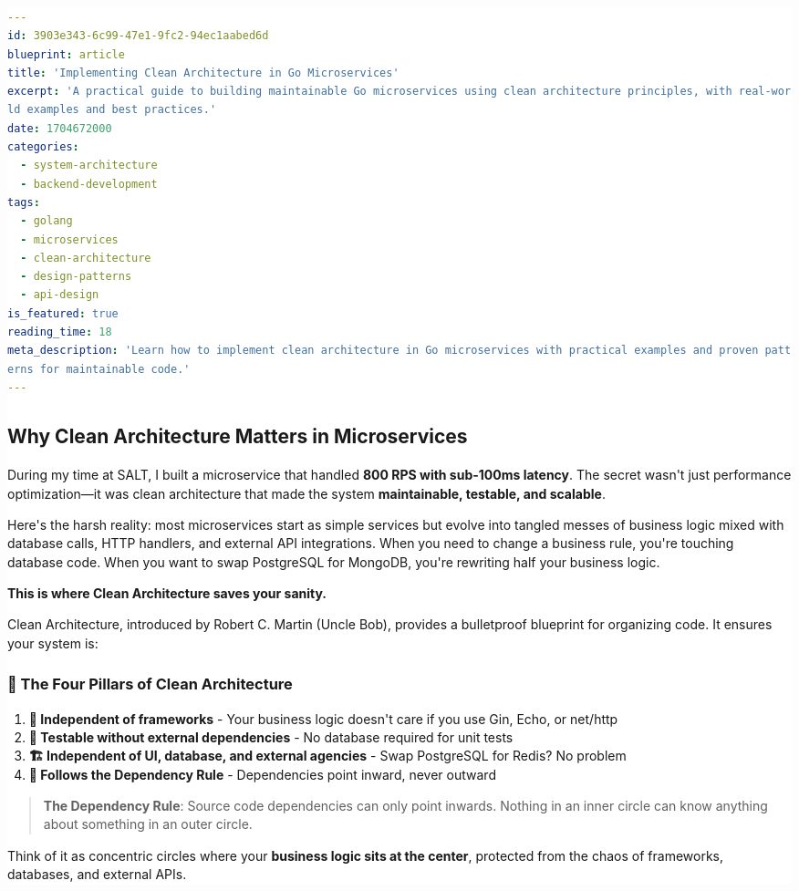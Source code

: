 ```yaml
---
id: 3903e343-6c99-47e1-9fc2-94ec1aabed6d
blueprint: article
title: 'Implementing Clean Architecture in Go Microservices'
excerpt: 'A practical guide to building maintainable Go microservices using clean architecture principles, with real-world examples and best practices.'
date: 1704672000
categories:
  - system-architecture
  - backend-development
tags:
  - golang
  - microservices
  - clean-architecture
  - design-patterns
  - api-design
is_featured: true
reading_time: 18
meta_description: 'Learn how to implement clean architecture in Go microservices with practical examples and proven patterns for maintainable code.'
---
```

## Why Clean Architecture Matters in Microservices

During my time at SALT, I built a microservice that handled **800 RPS with sub-100ms latency**. The secret wasn't just performance optimization—it was clean architecture that made the system **maintainable, testable, and scalable**.

Here's the harsh reality: most microservices start as simple services but evolve into tangled messes of business logic mixed with database calls, HTTP handlers, and external API integrations. When you need to change a business rule, you're touching database code. When you want to swap PostgreSQL for MongoDB, you're rewriting half your business logic.

**This is where Clean Architecture saves your sanity.**

Clean Architecture, introduced by Robert C. Martin (Uncle Bob), provides a bulletproof blueprint for organizing code. It ensures your system is:

### 🎯 The Four Pillars of Clean Architecture

1. **🔗 Independent of frameworks** - Your business logic doesn't care if you use Gin, Echo, or net/http
2. **🧪 Testable without external dependencies** - No database required for unit tests
3. **🏗️ Independent of UI, database, and external agencies** - Swap PostgreSQL for Redis? No problem
4. **📐 Follows the Dependency Rule** - Dependencies point inward, never outward

> **The Dependency Rule**: Source code dependencies can only point inwards. Nothing in an inner circle can know anything about something in an outer circle.

Think of it as concentric circles where your **business logic sits at the center**, protected from the chaos of frameworks, databases, and external APIs.
